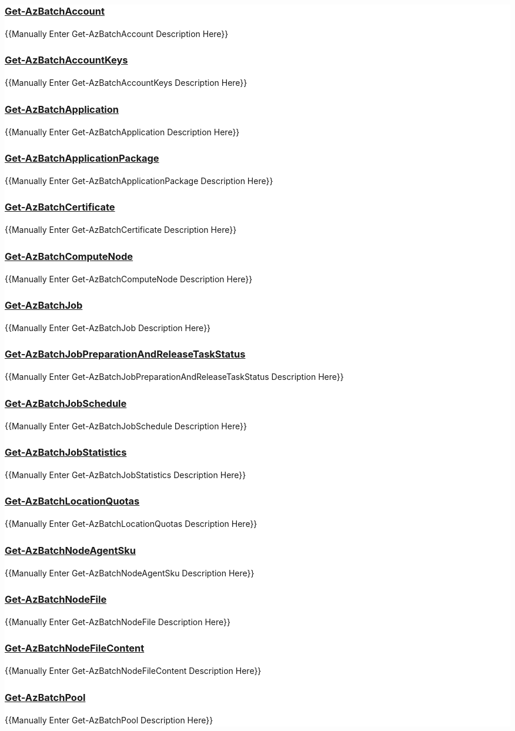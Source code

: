 ### [Get-AzBatchAccount](Get-AzBatchAccount.md)
{{Manually Enter Get-AzBatchAccount Description Here}}

### [Get-AzBatchAccountKeys](Get-AzBatchAccountKeys.md)
{{Manually Enter Get-AzBatchAccountKeys Description Here}}

### [Get-AzBatchApplication](Get-AzBatchApplication.md)
{{Manually Enter Get-AzBatchApplication Description Here}}

### [Get-AzBatchApplicationPackage](Get-AzBatchApplicationPackage.md)
{{Manually Enter Get-AzBatchApplicationPackage Description Here}}

### [Get-AzBatchCertificate](Get-AzBatchCertificate.md)
{{Manually Enter Get-AzBatchCertificate Description Here}}

### [Get-AzBatchComputeNode](Get-AzBatchComputeNode.md)
{{Manually Enter Get-AzBatchComputeNode Description Here}}

### [Get-AzBatchJob](Get-AzBatchJob.md)
{{Manually Enter Get-AzBatchJob Description Here}}

### [Get-AzBatchJobPreparationAndReleaseTaskStatus](Get-AzBatchJobPreparationAndReleaseTaskStatus.md)
{{Manually Enter Get-AzBatchJobPreparationAndReleaseTaskStatus Description Here}}

### [Get-AzBatchJobSchedule](Get-AzBatchJobSchedule.md)
{{Manually Enter Get-AzBatchJobSchedule Description Here}}

### [Get-AzBatchJobStatistics](Get-AzBatchJobStatistics.md)
{{Manually Enter Get-AzBatchJobStatistics Description Here}}

### [Get-AzBatchLocationQuotas](Get-AzBatchLocationQuotas.md)
{{Manually Enter Get-AzBatchLocationQuotas Description Here}}

### [Get-AzBatchNodeAgentSku](Get-AzBatchNodeAgentSku.md)
{{Manually Enter Get-AzBatchNodeAgentSku Description Here}}

### [Get-AzBatchNodeFile](Get-AzBatchNodeFile.md)
{{Manually Enter Get-AzBatchNodeFile Description Here}}

### [Get-AzBatchNodeFileContent](Get-AzBatchNodeFileContent.md)
{{Manually Enter Get-AzBatchNodeFileContent Description Here}}

### [Get-AzBatchPool](Get-AzBatchPool.md)
{{Manually Enter Get-AzBatchPool Description Here}}
